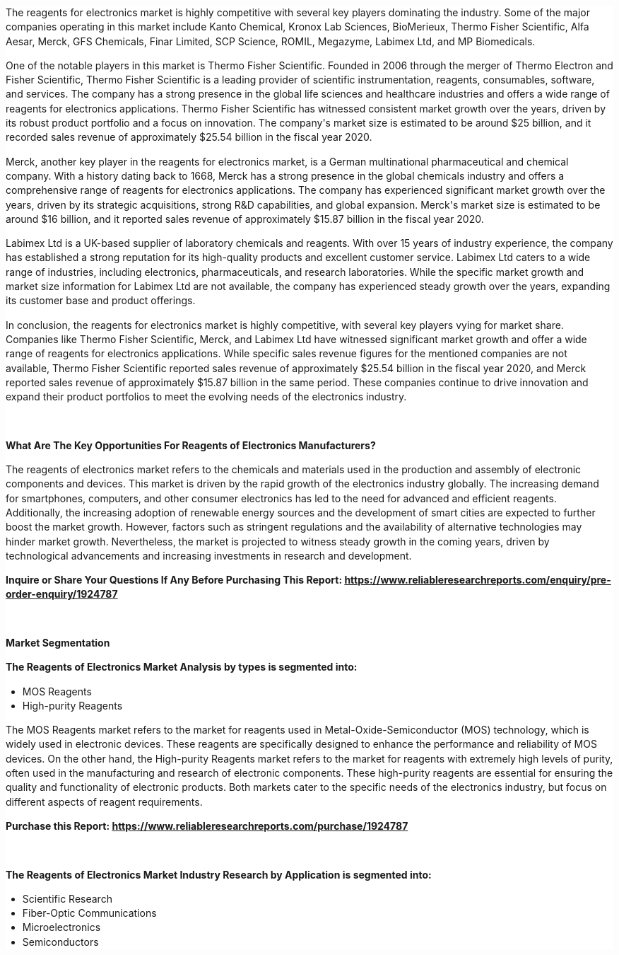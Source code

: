 <p><p>The reagents for electronics market is highly competitive with several key players dominating the industry. Some of the major companies operating in this market include Kanto Chemical, Kronox Lab Sciences, BioMerieux, Thermo Fisher Scientific, Alfa Aesar, Merck, GFS Chemicals, Finar Limited, SCP Science, ROMIL, Megazyme, Labimex Ltd, and MP Biomedicals.</p><p>One of the notable players in this market is Thermo Fisher Scientific. Founded in 2006 through the merger of Thermo Electron and Fisher Scientific, Thermo Fisher Scientific is a leading provider of scientific instrumentation, reagents, consumables, software, and services. The company has a strong presence in the global life sciences and healthcare industries and offers a wide range of reagents for electronics applications. Thermo Fisher Scientific has witnessed consistent market growth over the years, driven by its robust product portfolio and a focus on innovation. The company's market size is estimated to be around $25 billion, and it recorded sales revenue of approximately $25.54 billion in the fiscal year 2020.</p><p>Merck, another key player in the reagents for electronics market, is a German multinational pharmaceutical and chemical company. With a history dating back to 1668, Merck has a strong presence in the global chemicals industry and offers a comprehensive range of reagents for electronics applications. The company has experienced significant market growth over the years, driven by its strategic acquisitions, strong R&D capabilities, and global expansion. Merck's market size is estimated to be around $16 billion, and it reported sales revenue of approximately $15.87 billion in the fiscal year 2020.</p><p>Labimex Ltd is a UK-based supplier of laboratory chemicals and reagents. With over 15 years of industry experience, the company has established a strong reputation for its high-quality products and excellent customer service. Labimex Ltd caters to a wide range of industries, including electronics, pharmaceuticals, and research laboratories. While the specific market growth and market size information for Labimex Ltd are not available, the company has experienced steady growth over the years, expanding its customer base and product offerings.</p><p>In conclusion, the reagents for electronics market is highly competitive, with several key players vying for market share. Companies like Thermo Fisher Scientific, Merck, and Labimex Ltd have witnessed significant market growth and offer a wide range of reagents for electronics applications. While specific sales revenue figures for the mentioned companies are not available, Thermo Fisher Scientific reported sales revenue of approximately $25.54 billion in the fiscal year 2020, and Merck reported sales revenue of approximately $15.87 billion in the same period. These companies continue to drive innovation and expand their product portfolios to meet the evolving needs of the electronics industry.</p></p>
<p>&nbsp;</p>
<p><strong>What Are The Key Opportunities For Reagents of Electronics Manufacturers?</strong></p>
<p><p>The reagents of electronics market refers to the chemicals and materials used in the production and assembly of electronic components and devices. This market is driven by the rapid growth of the electronics industry globally. The increasing demand for smartphones, computers, and other consumer electronics has led to the need for advanced and efficient reagents. Additionally, the increasing adoption of renewable energy sources and the development of smart cities are expected to further boost the market growth. However, factors such as stringent regulations and the availability of alternative technologies may hinder market growth. Nevertheless, the market is projected to witness steady growth in the coming years, driven by technological advancements and increasing investments in research and development.</p></p>
<p><strong>Inquire or Share Your Questions If Any Before Purchasing This Report: <a href="https://www.reliableresearchreports.com/enquiry/pre-order-enquiry/1924787">https://www.reliableresearchreports.com/enquiry/pre-order-enquiry/1924787</a></strong></p>
<p>&nbsp;</p>
<p><strong>Market Segmentation</strong></p>
<p><strong>The Reagents of Electronics Market Analysis by types is segmented into:</strong></p>
<p><ul><li>MOS Reagents</li><li>High-purity Reagents</li></ul></p>
<p><p>The MOS Reagents market refers to the market for reagents used in Metal-Oxide-Semiconductor (MOS) technology, which is widely used in electronic devices. These reagents are specifically designed to enhance the performance and reliability of MOS devices. On the other hand, the High-purity Reagents market refers to the market for reagents with extremely high levels of purity, often used in the manufacturing and research of electronic components. These high-purity reagents are essential for ensuring the quality and functionality of electronic products. Both markets cater to the specific needs of the electronics industry, but focus on different aspects of reagent requirements.</p></p>
<p><strong>Purchase this Report:&nbsp;<a href="https://www.reliableresearchreports.com/purchase/1924787">https://www.reliableresearchreports.com/purchase/1924787</a></strong></p>
<p>&nbsp;</p>
<p><strong>The Reagents of Electronics Market Industry Research by Application is segmented into:</strong></p>
<p><ul><li>Scientific Research</li><li>Fiber-Optic Communications</li><li>Microelectronics</li><li>Semiconductors</li></ul></p>
